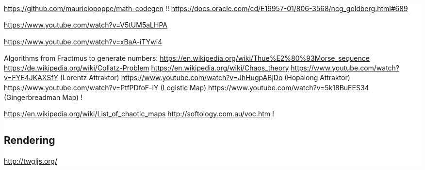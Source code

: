 https://github.com/mauriciopoppe/math-codegen !!
https://docs.oracle.com/cd/E19957-01/806-3568/ncg_goldberg.html#689




https://www.youtube.com/watch?v=V5tUM5aLHPA

https://www.youtube.com/watch?v=xBaA-iTYwi4

Algorithms from Fractmus to generate numbers:
https://en.wikipedia.org/wiki/Thue%E2%80%93Morse_sequence
https://de.wikipedia.org/wiki/Collatz-Problem
https://en.wikipedia.org/wiki/Chaos_theory
https://www.youtube.com/watch?v=FYE4JKAXSfY (Lorentz Attraktor)
https://www.youtube.com/watch?v=JhHugpABjDo (Hopalong Attraktor)
https://www.youtube.com/watch?v=PtfPDfoF-iY (Logistic Map)
https://www.youtube.com/watch?v=5k18BuEES34 (Gingerbreadman Map) !

https://en.wikipedia.org/wiki/List_of_chaotic_maps
http://softology.com.au/voc.htm !

## Rendering

http://twgljs.org/
